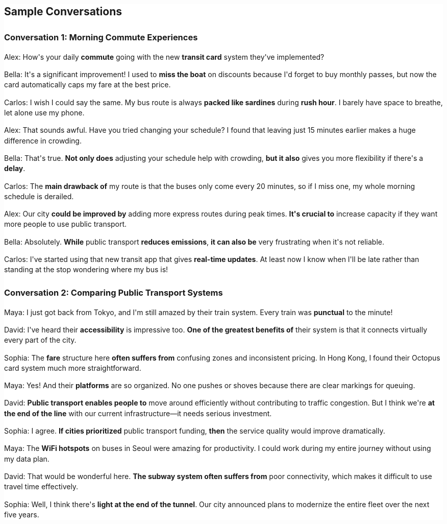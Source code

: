 ## Sample Conversations

### Conversation 1: Morning Commute Experiences

Alex: How's your daily **commute** going with the new **transit card** system they've implemented?

Bella: It's a significant improvement! I used to **miss the boat** on discounts because I'd forget to buy monthly passes, but now the card automatically caps my fare at the best price.

Carlos: I wish I could say the same. My bus route is always **packed like sardines** during **rush hour**. I barely have space to breathe, let alone use my phone.

Alex: That sounds awful. Have you tried changing your schedule? I found that leaving just 15 minutes earlier makes a huge difference in crowding.

Bella: That's true. **Not only does** adjusting your schedule help with crowding, **but it also** gives you more flexibility if there's a **delay**.

Carlos: The **main drawback of** my route is that the buses only come every 20 minutes, so if I miss one, my whole morning schedule is derailed.

Alex: Our city **could be improved by** adding more express routes during peak times. **It's crucial to** increase capacity if they want more people to use public transport.

Bella: Absolutely. **While** public transport **reduces emissions**, **it can also be** very frustrating when it's not reliable.

Carlos: I've started using that new transit app that gives **real-time updates**. At least now I know when I'll be late rather than standing at the stop wondering where my bus is!

### Conversation 2: Comparing Public Transport Systems

Maya: I just got back from Tokyo, and I'm still amazed by their train system. Every train was **punctual** to the minute!

David: I've heard their **accessibility** is impressive too. **One of the greatest benefits of** their system is that it connects virtually every part of the city.

Sophia: The **fare** structure here **often suffers from** confusing zones and inconsistent pricing. In Hong Kong, I found their Octopus card system much more straightforward.

Maya: Yes! And their **platforms** are so organized. No one pushes or shoves because there are clear markings for queuing.

David: **Public transport enables people to** move around efficiently without contributing to traffic congestion. But I think we're **at the end of the line** with our current infrastructure—it needs serious investment.

Sophia: I agree. **If cities prioritized** public transport funding, **then** the service quality would improve dramatically.

Maya: The **WiFi hotspots** on buses in Seoul were amazing for productivity. I could work during my entire journey without using my data plan.

David: That would be wonderful here. **The subway system often suffers from** poor connectivity, which makes it difficult to use travel time effectively.

Sophia: Well, I think there's **light at the end of the tunnel**. Our city announced plans to modernize the entire fleet over the next five years.
